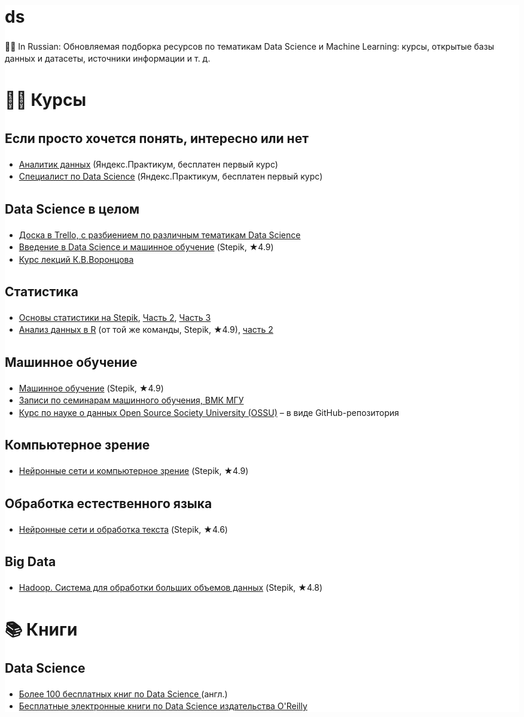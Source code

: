 # ds
👨‍🔬 In Russian: Обновляемая подборка ресурсов по тематикам Data Science и Machine Learning: курсы, открытые базы данных и датасеты, источники информации и т. д.


# 👨‍🏫 Курсы
## Если просто хочется понять, интересно или нет
- [Аналитик данных](https://praktikum.yandex.ru/data-analyst) (Яндекс.Практикум, бесплатен первый курс)
- [Специалист по Data Science](https://praktikum.yandex.ru/data-scientist) (Яндекс.Практикум, бесплатен первый курс)

## Data Science в целом
- [Доска в Trello, с разбиением по различным тематикам Data Science](https://trello.com/b/rbpEfMld/data-science)
- [Введение в Data Science и машинное обучение](https://stepik.org/course/4852) (Stepik, ★4.9)
- [Курс лекций К.В.Воронцова](http://machinelearning.ru/wiki/index.php?title=%D0%9C%D0%B0%D1%88%D0%B8%D0%BD%D0%BD%D0%BE%D0%B5_%D0%BE%D0%B1%D1%83%D1%87%D0%B5%D0%BD%D0%B8%D0%B5_%28%D0%BA%D1%83%D1%80%D1%81_%D0%BB%D0%B5%D0%BA%D1%86%D0%B8%D0%B9%2C_%D0%9A.%D0%92.%D0%92%D0%BE%D1%80%D0%BE%D0%BD%D1%86%D0%BE%D0%B2%29)

## Статистика
- [Основы статистики на Stepik](https://stepik.org/course/76), [Часть 2](https://stepik.org/course/524), [Часть 3](https://stepik.org/course/2152)
- [Анализ данных в R](https://stepik.org/course/129) (от той же команды, Stepik, ★4.9), [часть 2](https://stepik.org/course/724)

## Машинное обучение
- [Машинное обучение](https://stepik.org/course/8057/) (Stepik, ★4.9)
- [Записи по семинарам машинного обучения, ВМК МГУ](https://github.com/esokolov/ml-course-msu)
- [Курс по науке о данных Open Source Society University (OSSU)](https://github.com/ossu/data-science) – в виде GitHub-репозитория

## Компьютерное зрение
- [Нейронные сети и компьютерное зрение](https://stepik.org/course/50352) (Stepik, ★4.9)

## Обработка естественного языка
- [Нейронные сети и обработка текста](https://stepik.org/course/54098)  (Stepik, ★4.6)

## Big Data
- [Hadoop. Система для обработки больших объемов данных](https://stepik.org/course/150/) (Stepik, ★4.8)

# 📚 Книги
## Data Science
- [Более 100 бесплатных книг по Data Science ](https://www.learndatasci.com/free-data-science-books/) (англ.)
- [Бесплатные электронные книги по Data Science издательства O'Reilly](https://www.oreilly.com/data/free/archive.html)
